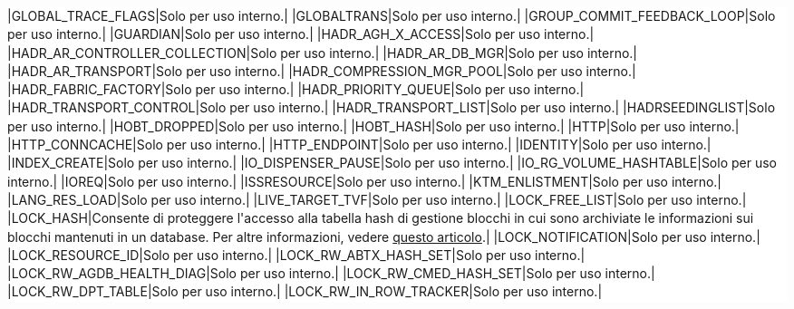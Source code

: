 |GLOBAL_TRACE_FLAGS|Solo per uso interno.|
|GLOBALTRANS|Solo per uso interno.|
|GROUP_COMMIT_FEEDBACK_LOOP|Solo per uso interno.|
|GUARDIAN|Solo per uso interno.|
|HADR_AGH_X_ACCESS|Solo per uso interno.|
|HADR_AR_CONTROLLER_COLLECTION|Solo per uso interno.|
|HADR_AR_DB_MGR|Solo per uso interno.|
|HADR_AR_TRANSPORT|Solo per uso interno.|
|HADR_COMPRESSION_MGR_POOL|Solo per uso interno.|
|HADR_FABRIC_FACTORY|Solo per uso interno.|
|HADR_PRIORITY_QUEUE|Solo per uso interno.|
|HADR_TRANSPORT_CONTROL|Solo per uso interno.|
|HADR_TRANSPORT_LIST|Solo per uso interno.|
|HADRSEEDINGLIST|Solo per uso interno.|
|HOBT_DROPPED|Solo per uso interno.|
|HOBT_HASH|Solo per uso interno.|
|HTTP|Solo per uso interno.|
|HTTP_CONNCACHE|Solo per uso interno.|
|HTTP_ENDPOINT|Solo per uso interno.|
|IDENTITY|Solo per uso interno.|
|INDEX_CREATE|Solo per uso interno.|
|IO_DISPENSER_PAUSE|Solo per uso interno.|
|IO_RG_VOLUME_HASHTABLE|Solo per uso interno.|
|IOREQ|Solo per uso interno.|
|ISSRESOURCE|Solo per uso interno.|
|KTM_ENLISTMENT|Solo per uso interno.|
|LANG_RES_LOAD|Solo per uso interno.|
|LIVE_TARGET_TVF|Solo per uso interno.|
|LOCK_FREE_LIST|Solo per uso interno.|
|LOCK_HASH|Consente di proteggere l'accesso alla tabella hash di gestione blocchi in cui sono archiviate le informazioni sui blocchi mantenuti in un database. Per altre informazioni, vedere [questo articolo](https://support.microsoft.com/kb/2926217).|
|LOCK_NOTIFICATION|Solo per uso interno.|
|LOCK_RESOURCE_ID|Solo per uso interno.|
|LOCK_RW_ABTX_HASH_SET|Solo per uso interno.|
|LOCK_RW_AGDB_HEALTH_DIAG|Solo per uso interno.|
|LOCK_RW_CMED_HASH_SET|Solo per uso interno.|
|LOCK_RW_DPT_TABLE|Solo per uso interno.|
|LOCK_RW_IN_ROW_TRACKER|Solo per uso interno.|